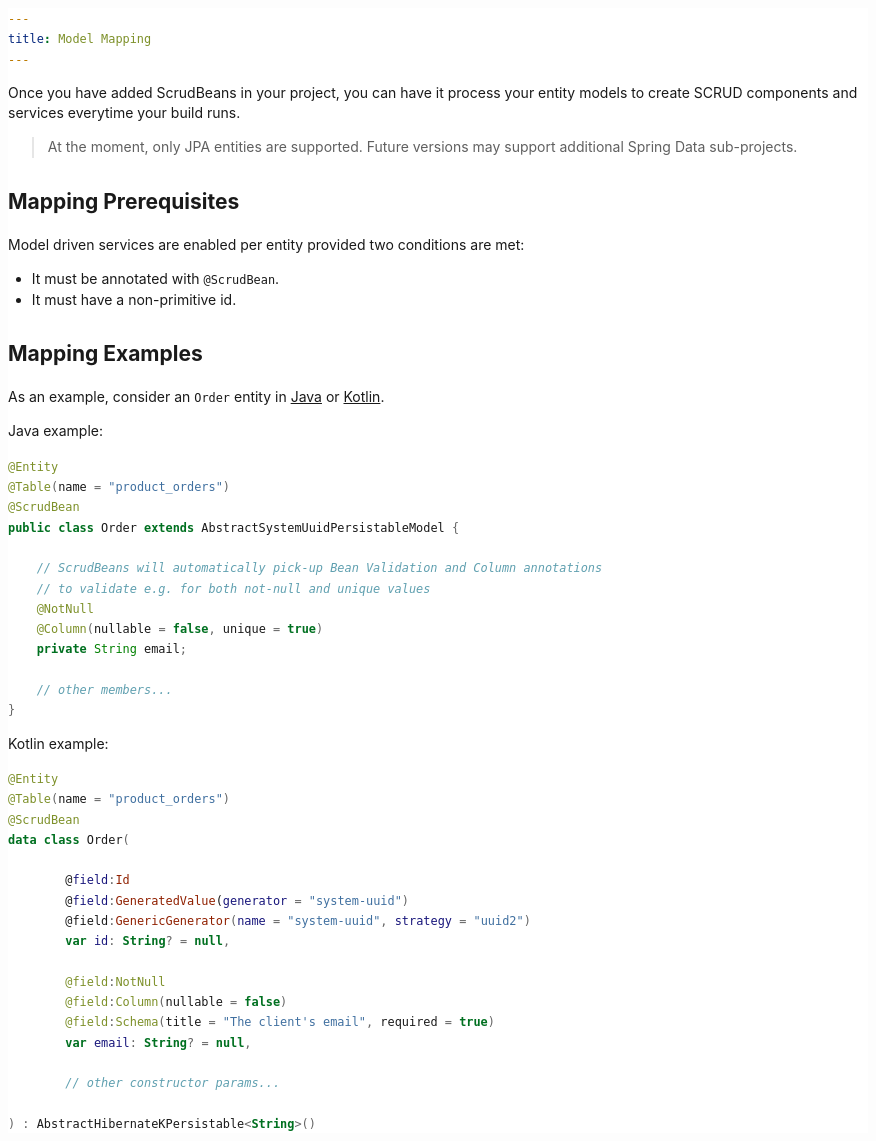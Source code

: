 ```yaml
---
title: Model Mapping
---
```


Once you have added ScrudBeans in your project, you can have it process your entity models to
create SCRUD components and services everytime your build runs.

> At the moment, only JPA entities are supported. Future versions may support additional Spring Data sub-projects.

## Mapping Prerequisites

Model driven services are enabled per entity provided two conditions are met:

- It must be annotated with `@ScrudBean`.
- It must have a non-primitive id.

## Mapping Examples

As an example, consider an `Order` entity in
[Java](https://github.com/manosbatsis/scrudbeans-template-java/blob/master/src/main/java/myjavapackage/model/Order.java) or
[Kotlin](https://github.com/manosbatsis/scrudbeans-template-kotlin/blob/master/src/main/kotlin/mykotlinpackage/model/Order.kt).

Java example:

```java
@Entity
@Table(name = "product_orders")
@ScrudBean
public class Order extends AbstractSystemUuidPersistableModel {

	// ScrudBeans will automatically pick-up Bean Validation and Column annotations
	// to validate e.g. for both not-null and unique values
	@NotNull
	@Column(nullable = false, unique = true)
	private String email;

	// other members...
}
```
Kotlin example:

```kotlin
@Entity
@Table(name = "product_orders")
@ScrudBean
data class Order(

		@field:Id
		@field:GeneratedValue(generator = "system-uuid")
		@field:GenericGenerator(name = "system-uuid", strategy = "uuid2")
		var id: String? = null,

		@field:NotNull
		@field:Column(nullable = false)
		@field:Schema(title = "The client's email", required = true)
		var email: String? = null,

		// other constructor params...

) : AbstractHibernateKPersistable<String>()
```
